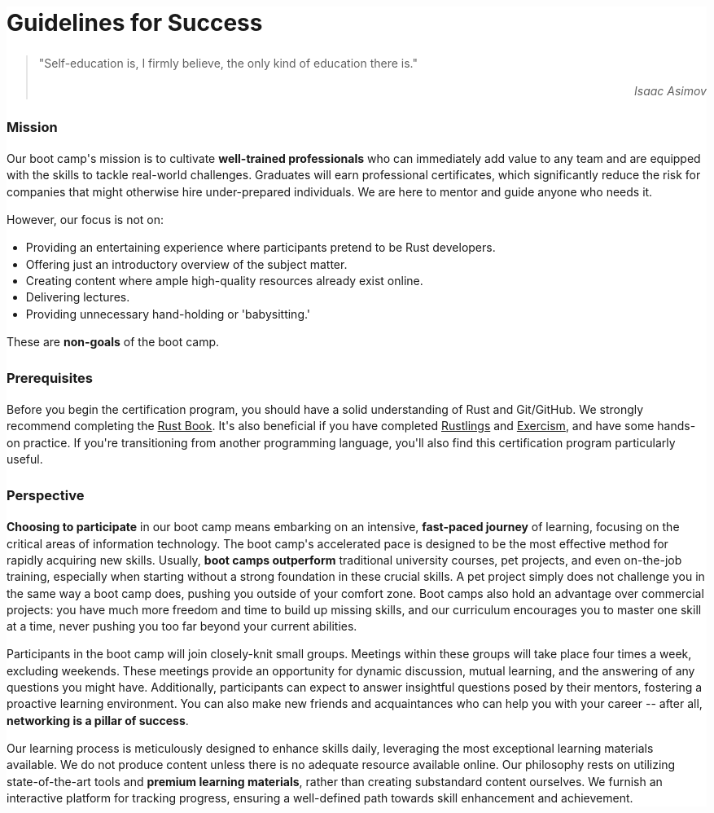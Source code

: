 # Guidelines for Success

> "Self-education is, I firmly believe, the only kind of education there is."
_<div align="right">Isaac Asimov</div>_

### Mission

Our boot camp's mission is to cultivate **well-trained professionals** who can immediately add value to any team and are equipped with the skills to tackle real-world challenges. Graduates will earn professional certificates, which significantly reduce the risk for companies that might otherwise hire under-prepared individuals. We are here to mentor and guide anyone who needs it.

However, our focus is not on:

- Providing an entertaining experience where participants pretend to be Rust developers.
- Offering just an introductory overview of the subject matter.
- Creating content where ample high-quality resources already exist online.
- Delivering lectures.
- Providing unnecessary hand-holding or 'babysitting.'

These are **non-goals** of the boot camp.

### Prerequisites

Before you begin the certification program, you should have a solid understanding of Rust and Git/GitHub. We strongly recommend completing the [Rust Book]. It's also beneficial if you have completed [Rustlings] and [Exercism], and have some hands-on practice. If you're transitioning from another programming language, you'll also find this certification program particularly useful.

### Perspective

**Choosing to participate** in our boot camp means embarking on an intensive, **fast-paced journey** of learning, focusing on the critical areas of information technology. The boot camp's accelerated pace is designed to be the most effective method for rapidly acquiring new skills. Usually, **boot camps outperform** traditional university courses, pet projects, and even on-the-job training, especially when starting without a strong foundation in these crucial skills. A pet project simply does not challenge you in the same way a boot camp does, pushing you outside of your comfort zone. Boot camps also hold an advantage over commercial projects: you have much more freedom and time to build up missing skills, and our curriculum encourages you to master one skill at a time, never pushing you too far beyond your current abilities.

Participants in the boot camp will join closely-knit small groups. Meetings within these groups will take place four times a week, excluding weekends. These meetings provide an opportunity for dynamic discussion, mutual learning, and the answering of any questions you might have. Additionally, participants can expect to answer insightful questions posed by their mentors, fostering a proactive learning environment. You can also make new friends and acquaintances who can help you with your career -- after all, **networking is a pillar of success**.

Our learning process is meticulously designed to enhance skills daily, leveraging the most exceptional learning materials available. We do not produce content unless there is no adequate resource available online. Our philosophy rests on utilizing state-of-the-art tools and **premium learning materials**, rather than creating substandard content ourselves. We furnish an interactive platform for tracking progress, ensuring a well-defined path towards skill enhancement and achievement.


[Plagiarism]: #honor-code
[deadlines]: #deadlines
[Rust Incubator]: https://github.com/rust-lang-ua/rust_incubator/README.md
[certification test]: https://www.youtube.com/watch?v=cInMjEaH1q0
[how to fork - step by step]: ./how_to_fork.md
[PR]: https://help.github.com/articles/github-glossary/#pull-request
[workspace]: https://doc.rust-lang.org/book/ch14-03-cargo-workspaces.html
[Rust]: https://www.rust-lang.org
[Clippy]: https://github.com/rust-lang/rust-clippy
[rustfmt]: https://github.com/rust-lang/rustfmt
[Orientation]: ./orientation.md
[Getting Started]: ./orientation.md#getting-started
[Submitting Solutions]: ./orientation.md#submitting-solutions
[Exercism]: https://exercism.org/tracks/rust
[Rust Quiz]: https://github.com/dtolnay/rust-quiz
[Learning Materials]: https://github.com/rust-lang-ua/learn_rust_together/blob/master/learn.md
[Ecosystem]: https://github.com/rust-lang-ua/learn_rust_together/blob/master/toolbox_general.md
[Zero To Production]: https://www.zero2prod.com/index.html?country=Ukraine&discount_code=EEU60
[Zero To Production as a series of articles]: ./backend_book.md
[FAQ]: ./faq.md
[Step-by-Step Introduction]: https://github.com/rust-lang-ua/learn_rust_together/blob/master/introduction.md
[Rustlings]: https://github.com/rust-lang/rustlings
[Learning Materials on Git]: https://github.com/Learn-Together-Pro/LearnGitTogether
[Rust Book]: https://doc.rust-lang.org/book